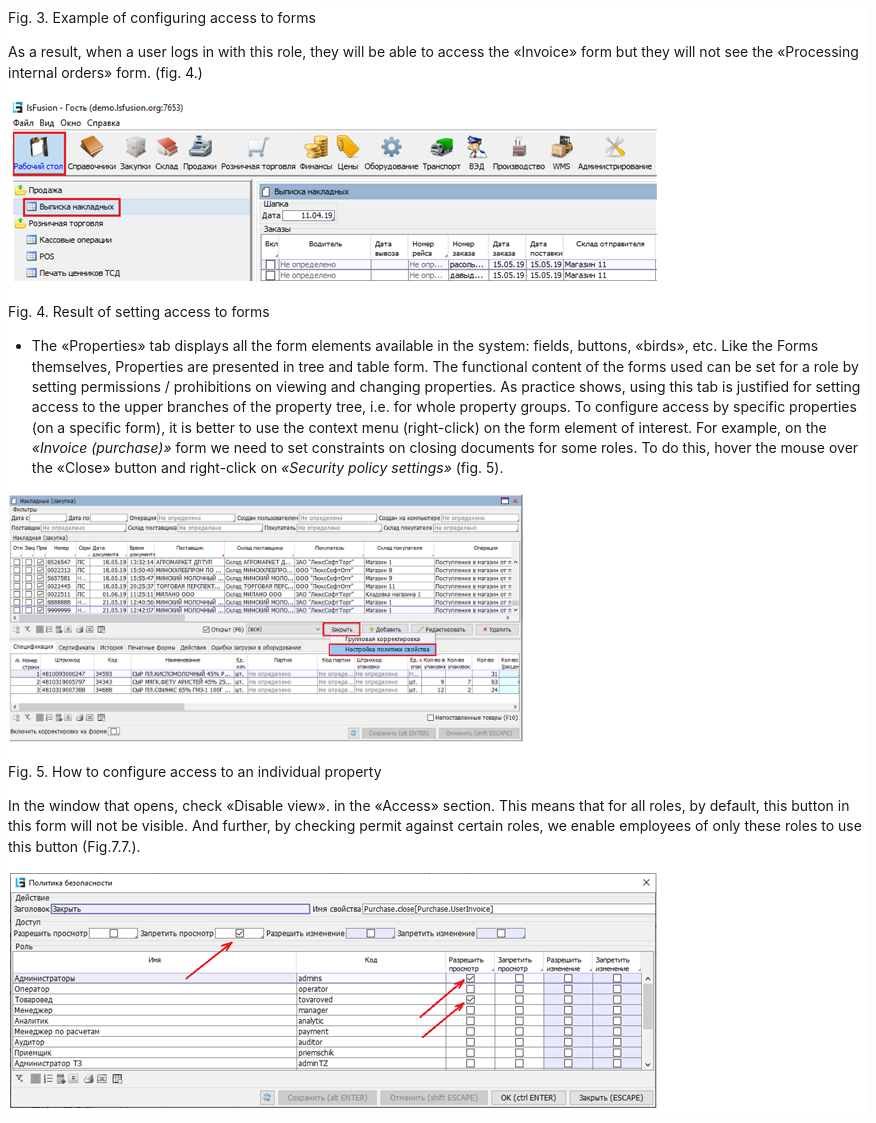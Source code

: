 Fig. 3. Example of configuring access to forms

As a result, when a user logs in with this role, they will be able to access the «Invoice» form but they will not see the «Processing internal orders» form. (fig. 4.)

<img src="attachments/60555484/65241095.png" height="186" />

Fig. 4. Result of setting access to forms

-   The «Properties» tab displays all the form elements available in the system: fields, buttons, «birds», etc. Like the Forms themselves, Properties are presented in tree and table form. The functional content of the forms used can be set for a role by setting permissions / prohibitions on viewing and changing properties. As practice shows, using this tab is justified for setting access to the upper branches of the property tree, i.e. for whole property groups. To configure access by specific properties (on a specific form), it is better to use the context menu (right-click) on the form element of interest. For example, on the *«Invoice (purchase)»* form we need to set constraints on closing documents for some roles. To do this, hover the mouse over the «Close» button and right-click on *«Security policy settings»* (fig. 5).

<img src="attachments/60555484/65241096.png" height="250" />

Fig. 5. How to configure access to an individual property

In the window that opens, check «Disable view». in the «Access» section. This means that for all roles, by default, this button in this form will not be visible. And further, by checking permit against certain roles, we enable employees of only these roles to use this button (Fig.7.7.).

<img src="attachments/60555484/65241097.png" height="239" />
